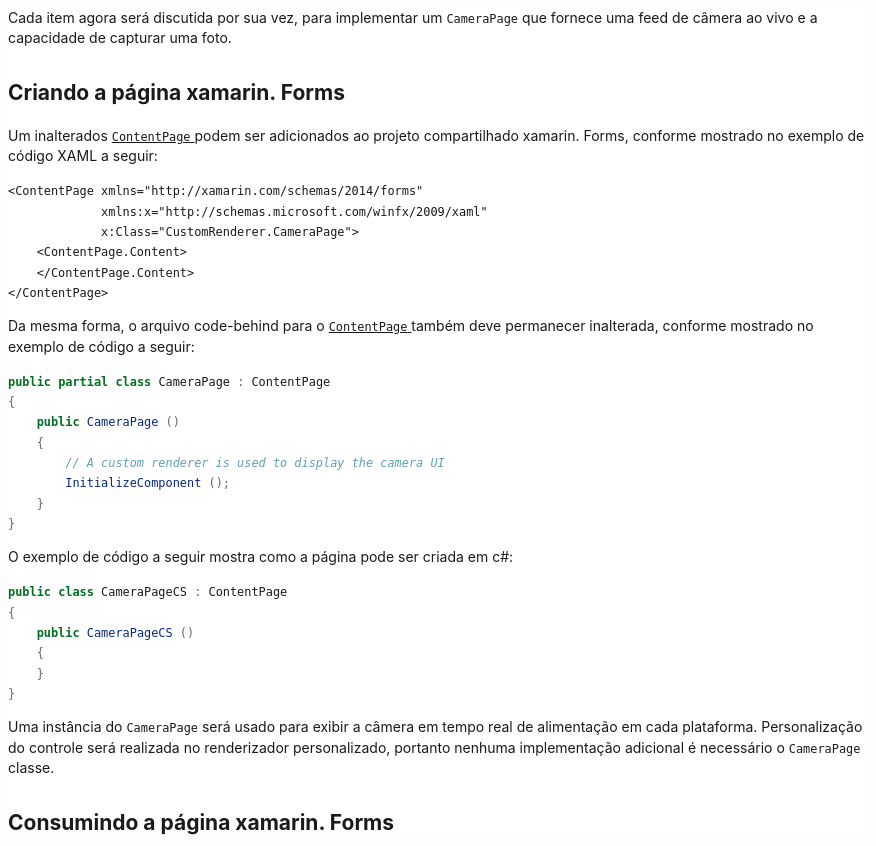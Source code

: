 Cada item agora será discutida por sua vez, para implementar um `CameraPage` que fornece uma feed de câmera ao vivo e a capacidade de capturar uma foto.

<a name="Creating_the_Xamarin.Forms_Page" />

## <a name="creating-the-xamarinforms-page"></a>Criando a página xamarin. Forms

Um inalterados [ `ContentPage` ](https://developer.xamarin.com/api/type/Xamarin.Forms.ContentPage/) podem ser adicionados ao projeto compartilhado xamarin. Forms, conforme mostrado no exemplo de código XAML a seguir:

```xaml
<ContentPage xmlns="http://xamarin.com/schemas/2014/forms"
             xmlns:x="http://schemas.microsoft.com/winfx/2009/xaml"
             x:Class="CustomRenderer.CameraPage">
    <ContentPage.Content>
    </ContentPage.Content>
</ContentPage>
```

Da mesma forma, o arquivo code-behind para o [ `ContentPage` ](https://developer.xamarin.com/api/type/Xamarin.Forms.ContentPage/) também deve permanecer inalterada, conforme mostrado no exemplo de código a seguir:

```csharp
public partial class CameraPage : ContentPage
{
    public CameraPage ()
    {
        // A custom renderer is used to display the camera UI
        InitializeComponent ();
    }
}
```

O exemplo de código a seguir mostra como a página pode ser criada em c#:

```csharp
public class CameraPageCS : ContentPage
{
    public CameraPageCS ()
    {
    }
}
```

Uma instância do `CameraPage` será usado para exibir a câmera em tempo real de alimentação em cada plataforma. Personalização do controle será realizada no renderizador personalizado, portanto nenhuma implementação adicional é necessário o `CameraPage` classe.

<a name="Consuming_the_Xamarin.Forms_Page" />

## <a name="consuming-the-xamarinforms-page"></a>Consumindo a página xamarin. Forms
